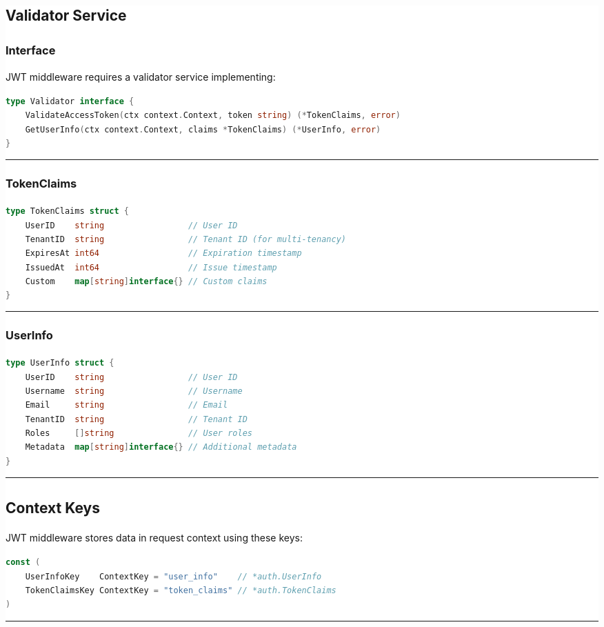 
## Validator Service

### Interface

JWT middleware requires a validator service implementing:

```go
type Validator interface {
    ValidateAccessToken(ctx context.Context, token string) (*TokenClaims, error)
    GetUserInfo(ctx context.Context, claims *TokenClaims) (*UserInfo, error)
}
```

---

### TokenClaims

```go
type TokenClaims struct {
    UserID    string                 // User ID
    TenantID  string                 // Tenant ID (for multi-tenancy)
    ExpiresAt int64                  // Expiration timestamp
    IssuedAt  int64                  // Issue timestamp
    Custom    map[string]interface{} // Custom claims
}
```

---

### UserInfo

```go
type UserInfo struct {
    UserID    string                 // User ID
    Username  string                 // Username
    Email     string                 // Email
    TenantID  string                 // Tenant ID
    Roles     []string               // User roles
    Metadata  map[string]interface{} // Additional metadata
}
```

---

## Context Keys

JWT middleware stores data in request context using these keys:

```go
const (
    UserInfoKey    ContextKey = "user_info"    // *auth.UserInfo
    TokenClaimsKey ContextKey = "token_claims" // *auth.TokenClaims
)
```

---